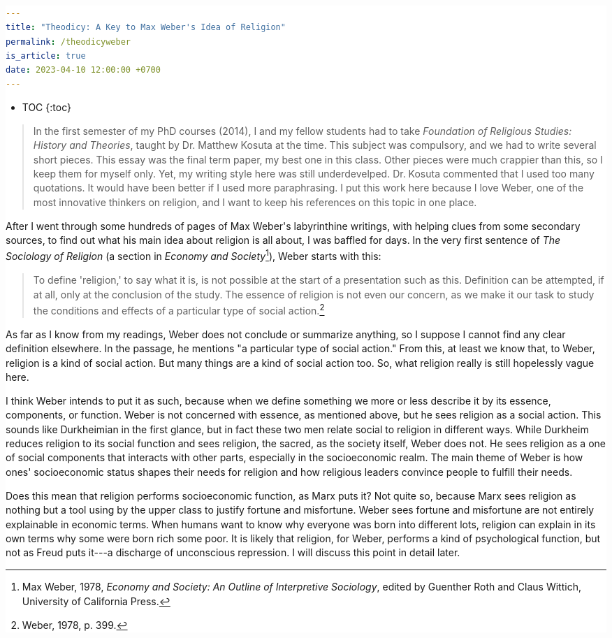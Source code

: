 ```yaml
---
title: "Theodicy: A Key to Max Weber's Idea of Religion"
permalink: /theodicyweber
is_article: true
date: 2023-04-10 12:00:00 +0700
---
```


- TOC
{:toc}

> In the first semester of my PhD courses (2014), I and my fellow students had to take *Foundation of Religious Studies: History and Theories*, taught by Dr. Matthew Kosuta at the time. This subject was compulsory, and we had to write several short pieces. This essay was the final term paper, my best one in this class. Other pieces were much crappier than this, so I keep them for myself only. Yet, my writing style here was still underdevelped. Dr. Kosuta commented that I used too many quotations. It would have been better if I used more paraphrasing. I put this work here because I love Weber, one of the most innovative thinkers on religion, and I want to keep his references on this topic in one place.

After I went through some hundreds of pages of Max Weber's labyrinthine writings, with helping clues from some secondary sources, to find out what his main idea about religion is all about, I was baffled for days. In the very first sentence of *The Sociology of Religion* (a section in *Economy and Society*[^weber-sociology]), Weber starts with this:

[^weber-sociology]: Max Weber, 1978, *Economy and Society: An Outline of Interpretive Sociology*, edited by Guenther Roth and Claus Wittich, University of California Press.

> To define 'religion,' to say what it is, is not possible at the start of a presentation such as this. Definition can be attempted, if at all, only at the conclusion of the study. The essence of religion is not even our concern, as we make it our task to study the conditions and effects of a particular type of social action.[^weber-religion]

[^weber-religion]: Weber, 1978, p. 399.

As far as I know from my readings, Weber does not conclude or summarize anything, so I suppose I cannot find any clear definition elsewhere. In the passage, he mentions "a particular type of social action." From this, at least we know that, to Weber, religion is a kind of social action. But many things are a kind of social action too. So, what religion really is still hopelessly vague here.

I think Weber intends to put it as such, because when we define something we more or less describe it by its essence, components, or function. Weber is not concerned with essence, as mentioned above, but he sees religion as a social action. This sounds like Durkheimian in the first glance, but in fact these two men relate social to religion in different ways. While Durkheim reduces religion to its social function and sees religion, the sacred, as the society itself, Weber does not. He sees religion as a one of social components that interacts with other parts, especially in the socioeconomic realm. The main theme of Weber is how ones' socioeconomic status shapes their needs for religion and how religious leaders convince people to fulfill their needs.

Does this mean that religion performs socioeconomic function, as Marx puts it? Not quite so, because Marx sees religion as nothing but a tool using by the upper class to justify fortune and misfortune. Weber sees fortune and misfortune are not entirely explainable in economic terms. When humans want to know why everyone was born into different lots, religion can explain in its own terms why some were born rich some poor. It is likely that religion, for Weber, performs a kind of psychological function, but not as Freud puts it---a discharge of unconscious repression. I will discuss this point in detail later.


[^reductionism]: Marked examples of reductionism in the theory of religion are Marx, who reduces religion to economics; Freud, who reduces it to psychology; and Durkheim, who reduces it to society. And recently, we can say that neuroscientists reduce religion to brain functions.
[^turner-theodicy]: Bryan S. Turner, 1996, *For Weber: Essays on the Sociology of Fate*, 2nd ed, SAGE Publications, p. 148.
[^ahdict-theodicy]: The American Heritage Dictionary, "theodicy," [https://www.ahdictionary.com/word/ search.html?q=theodicy](https://www.ahdictionary.com/word/search.html?q=theodicy){:target="\_blank"}
[^plantinga-theodicy]: Alvin Plantinga, 1974, *God, Freedom, and Evil*, Harper and Row, p. 10.
[^weber-theodicy]: Max Weber, 1946, *From Max Weber: Essay in Sociology*, translated by H. H. Gerth and C. Wright Mills, Oxford University Press, p. 122.
[^weber-conflict]: Weber, 1978, p. 451.
[^weber-theodicies]: Weber, 1978, p. 519.
[^weber-cosmos]: Weber, 1946, p. 281.
[^weber-answers]: Weber, 1946, p. 275, pp. 358--9.
[^weber-protestant]: Max Weber, 1930/2001, *The Protestant Ethic and the Spirit of Capitalism*, translated by Talcott Parsons, Routledge Classics.
[^pals-calvin]: Daniel L. Pals, 2006, *Eight Theories of Religion*, 2nd ed., Oxford University Press, p. 161.
[^weber-election]: Max Weber, 1930/2001, p. 64.
[^weber-karma]: Weber, 1978, p. 524.
[^weber-buddhism]: Weber, 1978, p. 525.
[^weber-rebirth]: Weber, 1946, p. 279.
[^weber-rationalization]: Weber, 1946, p. 293.
[^weber-quest]: Weber, 1946, p. 281.
[^weber-intellectual]: Weber, 1978, p. 506.
[^weber-citynobles]: Max Weber, 1958, *The Religion of India: The Sociology of Hinduism and Buddhism*, translated by Hans H. Gerth and Don Martindale, Free Press, p. 204.
[^weber-privileged]: Weber, 1978, p. 499.
[^weber-gnosis]: Weber, 1958, p. 226.
[^weber-cultivation]: Weber, 1978, p. 486.
[^weber-inaccessible]: Weber, 1978, p. 487.
[^weber-charisma]: Weber, 1978, pp. 246ff.
[^weber-ethical]: Weber, 1946, p. 275.
[^weber-irrationality]: Weber, 1946, p. 122.
[^weber-suffering]: Weber, 1946, p. 354.
[^weber-socialorder]: Weber, 1978, p. 519.
[^weber-magical]: Weber, 1978, p. 506.
[^weber-disenchantment]: Weber, 1946, pp. 350--1.
[^weber-intellectualization]: Weber, 1946, p. 138.
[^weber-disenchanted]: Weber, 1946, p. 139.
[^weber-disenchantmentworld]: Weber, 1946, p. 155.
[^pals-complex]: Pals, 2006, p. 182.
[^geertz-spun]: Clifford Geertz, 1973, *The Interpretation of Cultures*, Basic Books, p. 5.